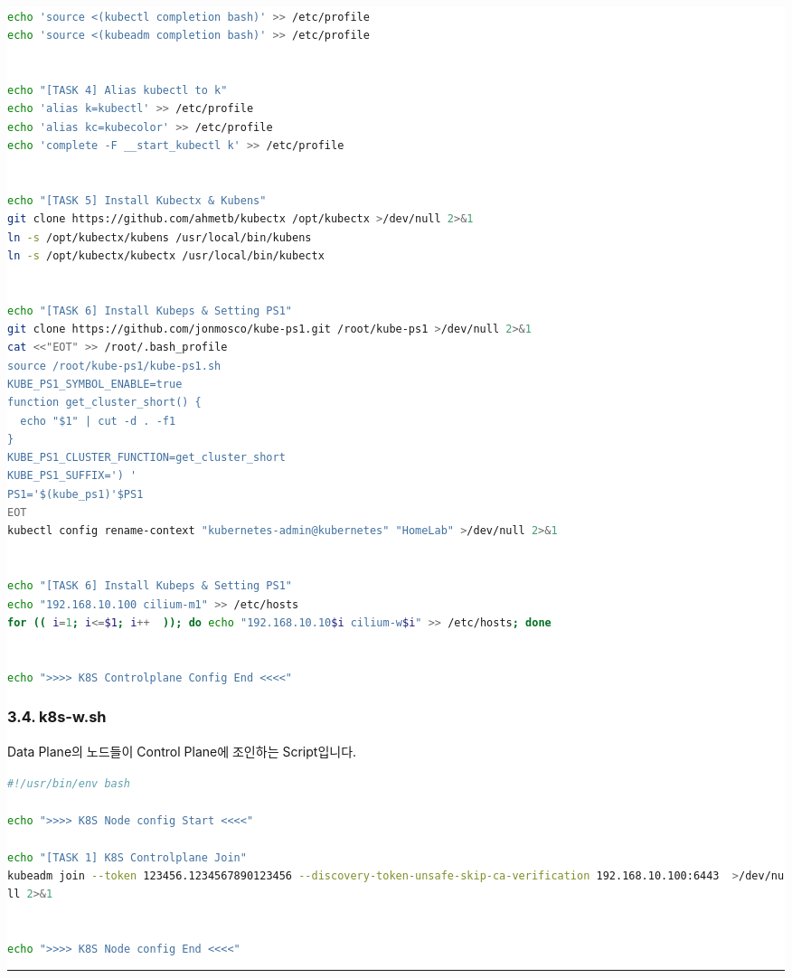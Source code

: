 ```bash
echo 'source <(kubectl completion bash)' >> /etc/profile
echo 'source <(kubeadm completion bash)' >> /etc/profile


echo "[TASK 4] Alias kubectl to k"
echo 'alias k=kubectl' >> /etc/profile
echo 'alias kc=kubecolor' >> /etc/profile
echo 'complete -F __start_kubectl k' >> /etc/profile


echo "[TASK 5] Install Kubectx & Kubens"
git clone https://github.com/ahmetb/kubectx /opt/kubectx >/dev/null 2>&1
ln -s /opt/kubectx/kubens /usr/local/bin/kubens
ln -s /opt/kubectx/kubectx /usr/local/bin/kubectx


echo "[TASK 6] Install Kubeps & Setting PS1"
git clone https://github.com/jonmosco/kube-ps1.git /root/kube-ps1 >/dev/null 2>&1
cat <<"EOT" >> /root/.bash_profile
source /root/kube-ps1/kube-ps1.sh
KUBE_PS1_SYMBOL_ENABLE=true
function get_cluster_short() {
  echo "$1" | cut -d . -f1
}
KUBE_PS1_CLUSTER_FUNCTION=get_cluster_short
KUBE_PS1_SUFFIX=') '
PS1='$(kube_ps1)'$PS1
EOT
kubectl config rename-context "kubernetes-admin@kubernetes" "HomeLab" >/dev/null 2>&1


echo "[TASK 6] Install Kubeps & Setting PS1"
echo "192.168.10.100 cilium-m1" >> /etc/hosts
for (( i=1; i<=$1; i++  )); do echo "192.168.10.10$i cilium-w$i" >> /etc/hosts; done


echo ">>>> K8S Controlplane Config End <<<<"
```

### 3.4. k8s-w.sh

Data Plane의 노드들이 Control Plane에 조인하는 Script입니다.

```bash
#!/usr/bin/env bash

echo ">>>> K8S Node config Start <<<<"

echo "[TASK 1] K8S Controlplane Join" 
kubeadm join --token 123456.1234567890123456 --discovery-token-unsafe-skip-ca-verification 192.168.10.100:6443  >/dev/null 2>&1


echo ">>>> K8S Node config End <<<<"
```

---